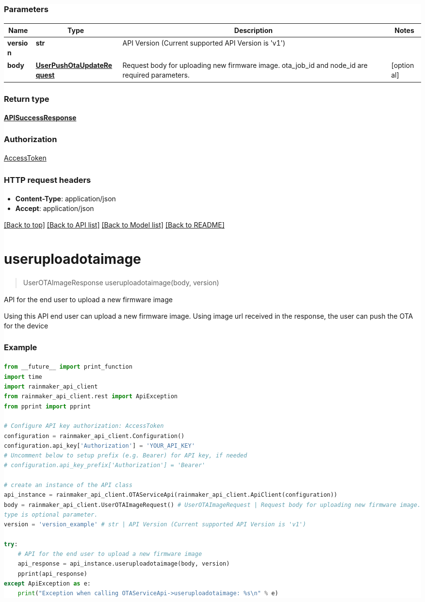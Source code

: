 ### Parameters

Name | Type | Description  | Notes
------------- | ------------- | ------------- | -------------
 **version** | **str**| API Version (Current supported API Version is &#x27;v1&#x27;) | 
 **body** | [**UserPushOtaUpdateRequest**](UserPushOtaUpdateRequest.md)| Request body for uploading new firmware image. ota_job_id and node_id are required parameters. | [optional] 

### Return type

[**APISuccessResponse**](APISuccessResponse.md)

### Authorization

[AccessToken](../README.md#AccessToken)

### HTTP request headers

 - **Content-Type**: application/json
 - **Accept**: application/json

[[Back to top]](#) [[Back to API list]](../README.md#documentation-for-api-endpoints) [[Back to Model list]](../README.md#documentation-for-models) [[Back to README]](../README.md)

# **useruploadotaimage**
> UserOTAImageResponse useruploadotaimage(body, version)

API for the end user to upload a new firmware image

Using this API end user can upload a new firmware image. Using image url received in the response, the user can push the OTA for the device

### Example
```python
from __future__ import print_function
import time
import rainmaker_api_client
from rainmaker_api_client.rest import ApiException
from pprint import pprint

# Configure API key authorization: AccessToken
configuration = rainmaker_api_client.Configuration()
configuration.api_key['Authorization'] = 'YOUR_API_KEY'
# Uncomment below to setup prefix (e.g. Bearer) for API key, if needed
# configuration.api_key_prefix['Authorization'] = 'Bearer'

# create an instance of the API class
api_instance = rainmaker_api_client.OTAServiceApi(rainmaker_api_client.ApiClient(configuration))
body = rainmaker_api_client.UserOTAImageRequest() # UserOTAImageRequest | Request body for uploading new firmware image. type is optional parameter.
version = 'version_example' # str | API Version (Current supported API Version is 'v1')

try:
    # API for the end user to upload a new firmware image
    api_response = api_instance.useruploadotaimage(body, version)
    pprint(api_response)
except ApiException as e:
    print("Exception when calling OTAServiceApi->useruploadotaimage: %s\n" % e)
```
